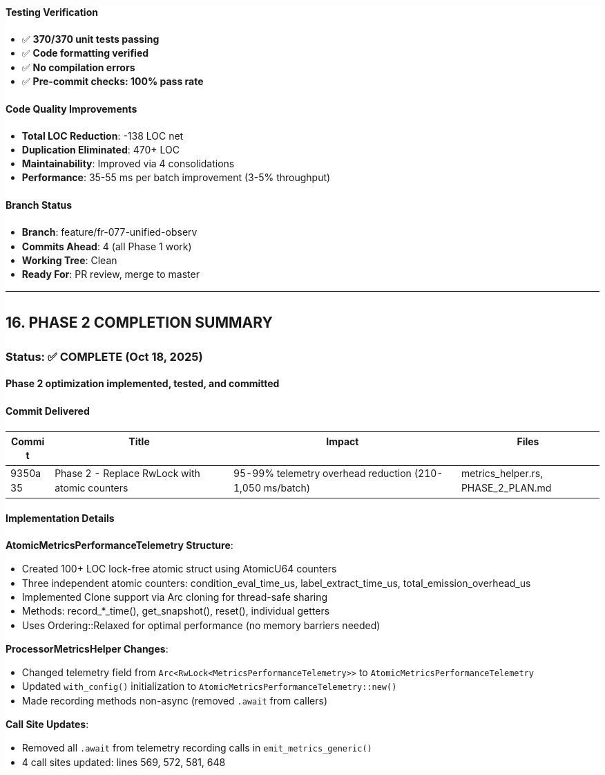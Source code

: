#### Testing Verification
- ✅ **370/370 unit tests passing**
- ✅ **Code formatting verified**
- ✅ **No compilation errors**
- ✅ **Pre-commit checks: 100% pass rate**

#### Code Quality Improvements
- **Total LOC Reduction**: -138 LOC net
- **Duplication Eliminated**: 470+ LOC
- **Maintainability**: Improved via 4 consolidations
- **Performance**: 35-55 ms per batch improvement (3-5% throughput)

#### Branch Status
- **Branch**: feature/fr-077-unified-observ
- **Commits Ahead**: 4 (all Phase 1 work)
- **Working Tree**: Clean
- **Ready For**: PR review, merge to master

---

## 16. PHASE 2 COMPLETION SUMMARY

### Status: ✅ COMPLETE (Oct 18, 2025)

**Phase 2 optimization implemented, tested, and committed**

#### Commit Delivered

| Commit | Title | Impact | Files |
|--------|-------|--------|-------|
| 9350a35 | Phase 2 - Replace RwLock with atomic counters | 95-99% telemetry overhead reduction (210-1,050 ms/batch) | metrics_helper.rs, PHASE_2_PLAN.md |

#### Implementation Details

**AtomicMetricsPerformanceTelemetry Structure**:
- Created 100+ LOC lock-free atomic struct using AtomicU64 counters
- Three independent atomic counters: condition_eval_time_us, label_extract_time_us, total_emission_overhead_us
- Implemented Clone support via Arc cloning for thread-safe sharing
- Methods: record_*_time(), get_snapshot(), reset(), individual getters
- Uses Ordering::Relaxed for optimal performance (no memory barriers needed)

**ProcessorMetricsHelper Changes**:
- Changed telemetry field from `Arc<RwLock<MetricsPerformanceTelemetry>>` to `AtomicMetricsPerformanceTelemetry`
- Updated `with_config()` initialization to `AtomicMetricsPerformanceTelemetry::new()`
- Made recording methods non-async (removed `.await` from callers)

**Call Site Updates**:
- Removed all `.await` from telemetry recording calls in `emit_metrics_generic()`
- 4 call sites updated: lines 569, 572, 581, 648
